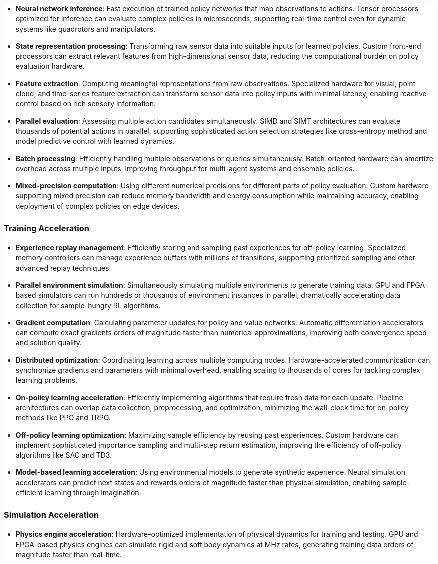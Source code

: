 - **Neural network inference**: Fast execution of trained policy networks that map observations to actions. Tensor processors optimized for inference can evaluate complex policies in microseconds, supporting real-time control even for dynamic systems like quadrotors and manipulators.
  
- **State representation processing**: Transforming raw sensor data into suitable inputs for learned policies. Custom front-end processors can extract relevant features from high-dimensional sensor data, reducing the computational burden on policy evaluation hardware.
  
- **Feature extraction**: Computing meaningful representations from raw observations. Specialized hardware for visual, point cloud, and time-series feature extraction can transform sensor data into policy inputs with minimal latency, enabling reactive control based on rich sensory information.
  
- **Parallel evaluation**: Assessing multiple action candidates simultaneously. SIMD and SIMT architectures can evaluate thousands of potential actions in parallel, supporting sophisticated action selection strategies like cross-entropy method and model predictive control with learned dynamics.
  
- **Batch processing**: Efficiently handling multiple observations or queries simultaneously. Batch-oriented hardware can amortize overhead across multiple inputs, improving throughput for multi-agent systems and ensemble policies.
  
- **Mixed-precision computation**: Using different numerical precisions for different parts of policy evaluation. Custom hardware supporting mixed precision can reduce memory bandwidth and energy consumption while maintaining accuracy, enabling deployment of complex policies on edge devices.

### Training Acceleration
- **Experience replay management**: Efficiently storing and sampling past experiences for off-policy learning. Specialized memory controllers can manage experience buffers with millions of transitions, supporting prioritized sampling and other advanced replay techniques.
  
- **Parallel environment simulation**: Simultaneously simulating multiple environments to generate training data. GPU and FPGA-based simulators can run hundreds or thousands of environment instances in parallel, dramatically accelerating data collection for sample-hungry RL algorithms.
  
- **Gradient computation**: Calculating parameter updates for policy and value networks. Automatic differentiation accelerators can compute exact gradients orders of magnitude faster than numerical approximations, improving both convergence speed and solution quality.
  
- **Distributed optimization**: Coordinating learning across multiple computing nodes. Hardware-accelerated communication can synchronize gradients and parameters with minimal overhead, enabling scaling to thousands of cores for tackling complex learning problems.
  
- **On-policy learning acceleration**: Efficiently implementing algorithms that require fresh data for each update. Pipeline architectures can overlap data collection, preprocessing, and optimization, minimizing the wall-clock time for on-policy methods like PPO and TRPO.
  
- **Off-policy learning optimization**: Maximizing sample efficiency by reusing past experiences. Custom hardware can implement sophisticated importance sampling and multi-step return estimation, improving the efficiency of off-policy algorithms like SAC and TD3.
  
- **Model-based learning acceleration**: Using environmental models to generate synthetic experience. Neural simulation accelerators can predict next states and rewards orders of magnitude faster than physical simulation, enabling sample-efficient learning through imagination.

### Simulation Acceleration
- **Physics engine acceleration**: Hardware-optimized implementation of physical dynamics for training and testing. GPU and FPGA-based physics engines can simulate rigid and soft body dynamics at MHz rates, generating training data orders of magnitude faster than real-time.
  
